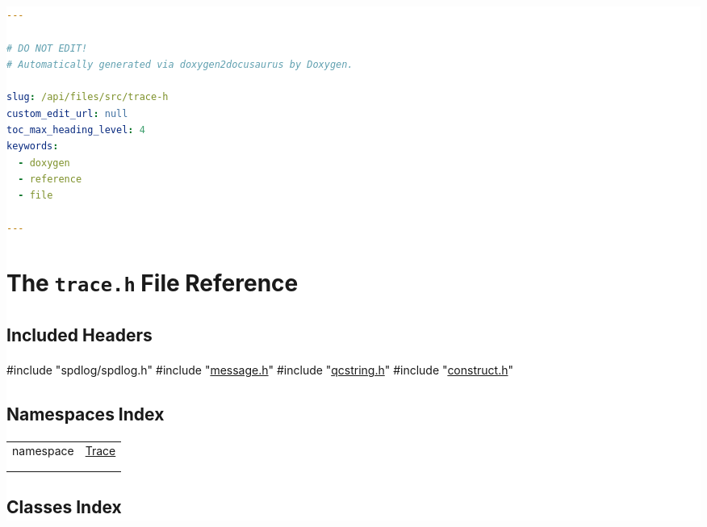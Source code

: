 ```yaml
---

# DO NOT EDIT!
# Automatically generated via doxygen2docusaurus by Doxygen.

slug: /api/files/src/trace-h
custom_edit_url: null
toc_max_heading_level: 4
keywords:
  - doxygen
  - reference
  - file

---
```


<div class="doxyPage">

# The `trace.h` File Reference



## Included Headers

<div class="doxyIncludesList">#include "spdlog/spdlog.h"
#include "<a href="/web-doxygen/docs/api/files/src/message-h">message.h</a>"
#include "<a href="/web-doxygen/docs/api/files/src/qcstring-h">qcstring.h</a>"
#include "<a href="/web-doxygen/docs/api/files/src/construct-h">construct.h</a>"
</div>

## Namespaces Index

<table class="doxyMembersIndex">

<tr class="doxyMemberIndexItem">
<td class="doxyMemberIndexItemType" align="left" valign="top">namespace</td>
<td class="doxyMemberIndexItemName" align="left" valign="top"><a href="/web-doxygen/docs/api/namespaces/trace">Trace</a></td>
</tr>
<tr class="doxyMemberIndexDescription">
<td class="doxyMemberIndexDescriptionLeft"></td>
<td class="doxyMemberIndexDescriptionRight">
</td>
</tr>
<tr class="doxyMemberIndexSeparator">
<td class="doxyMemberIndexSeparator" colspan="2"></td>
</tr>

</table>

## Classes Index

